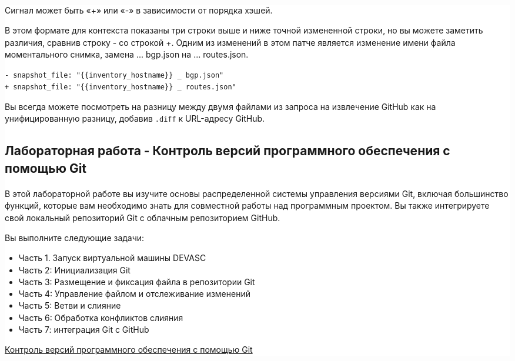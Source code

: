 Сигнал может быть «+» или «-» в зависимости от порядка хэшей.

В этом формате для контекста показаны три строки выше и ниже точной измененной строки, но вы можете заметить различия, сравнив строку - со строкой +. Одним из изменений в этом патче является изменение имени файла моментального снимка, замена ... bgp.json на ... routes.json.

```
- snapshot_file: "{{inventory_hostname}} _ bgp.json"
+ snapshot_file: "{{inventory_hostname}} _ routes.json"
```

Вы всегда можете посмотреть на разницу между двумя файлами из запроса на извлечение GitHub как на унифицированную разницу, добавив `.diff` к URL-адресу GitHub.


## Лабораторная работа - Контроль версий программного обеспечения с помощью Git

В этой лабораторной работе вы изучите основы распределенной системы управления версиями Git, включая большинство функций, которые вам необходимо знать для совместной работы над программным проектом. Вы также интегрируете свой локальный репозиторий Git с облачным репозиторием GitHub.

Вы выполните следующие задачи:

* Часть 1. Запуск виртуальной машины DEVASC
* Часть 2: Инициализация Git
* Часть 3: Размещение и фиксация файла в репозитории Git
* Часть 4: Управление файлом и отслеживание изменений
* Часть 5: Ветви и слияние
* Часть 6: Обработка конфликтов слияния
* Часть 7: интеграция Git с GitHub

[Контроль версий программного обеспечения с помощью Git](../03.03.11-lab-software-version-control-with-git/README.md)